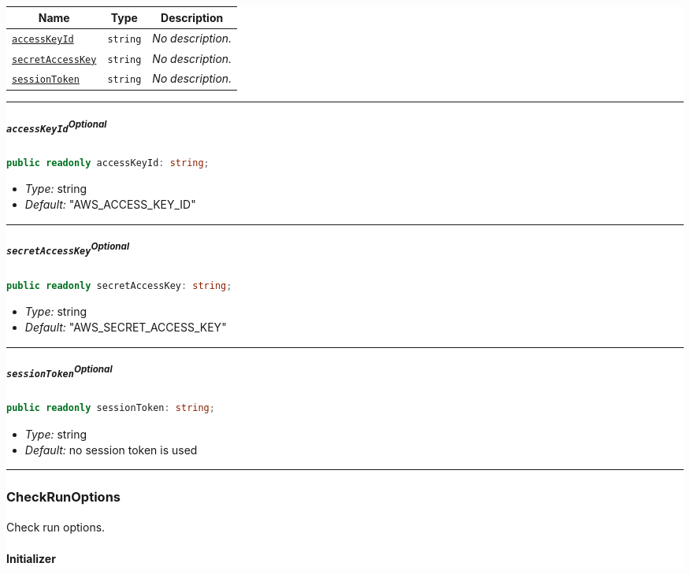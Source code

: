 | **Name** | **Type** | **Description** |
| --- | --- | --- |
| <code><a href="#cdk-pipelines-github.AwsCredentialsSecrets.property.accessKeyId">accessKeyId</a></code> | <code>string</code> | *No description.* |
| <code><a href="#cdk-pipelines-github.AwsCredentialsSecrets.property.secretAccessKey">secretAccessKey</a></code> | <code>string</code> | *No description.* |
| <code><a href="#cdk-pipelines-github.AwsCredentialsSecrets.property.sessionToken">sessionToken</a></code> | <code>string</code> | *No description.* |

---

##### `accessKeyId`<sup>Optional</sup> <a name="accessKeyId" id="cdk-pipelines-github.AwsCredentialsSecrets.property.accessKeyId"></a>

```typescript
public readonly accessKeyId: string;
```

- *Type:* string
- *Default:* "AWS_ACCESS_KEY_ID"

---

##### `secretAccessKey`<sup>Optional</sup> <a name="secretAccessKey" id="cdk-pipelines-github.AwsCredentialsSecrets.property.secretAccessKey"></a>

```typescript
public readonly secretAccessKey: string;
```

- *Type:* string
- *Default:* "AWS_SECRET_ACCESS_KEY"

---

##### `sessionToken`<sup>Optional</sup> <a name="sessionToken" id="cdk-pipelines-github.AwsCredentialsSecrets.property.sessionToken"></a>

```typescript
public readonly sessionToken: string;
```

- *Type:* string
- *Default:* no session token is used

---

### CheckRunOptions <a name="CheckRunOptions" id="cdk-pipelines-github.CheckRunOptions"></a>

Check run options.

#### Initializer <a name="Initializer" id="cdk-pipelines-github.CheckRunOptions.Initializer"></a>
